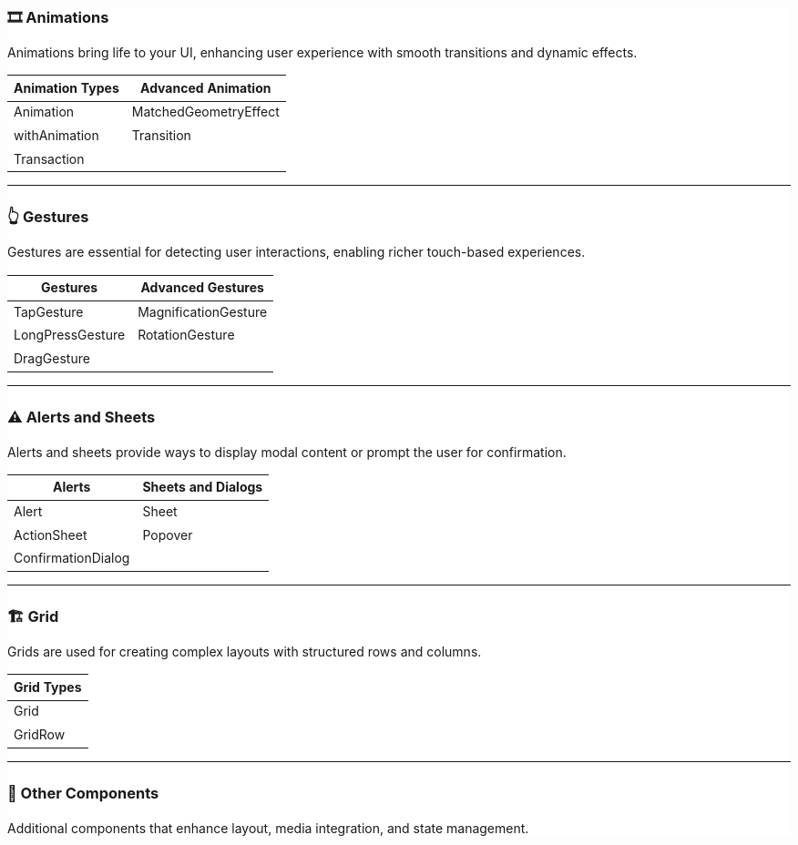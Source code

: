 
### 🎞️ Animations
Animations bring life to your UI, enhancing user experience with smooth transitions and dynamic effects.

| **Animation Types** | **Advanced Animation** |
|---------------------|------------------------|
| Animation           | MatchedGeometryEffect |
| withAnimation       | Transition            |
| Transaction         |                      |

---

### 👆 Gestures
Gestures are essential for detecting user interactions, enabling richer touch-based experiences.

| **Gestures**         | **Advanced Gestures** |
|----------------------|-----------------------|
| TapGesture           | MagnificationGesture |
| LongPressGesture     | RotationGesture      |
| DragGesture          |                      |

---

### ⚠️ Alerts and Sheets
Alerts and sheets provide ways to display modal content or prompt the user for confirmation.

| **Alerts**       | **Sheets and Dialogs**  |
|------------------|-------------------------|
| Alert            | Sheet                  |
| ActionSheet      | Popover                |
| ConfirmationDialog |                      |

---

### 🏗️ Grid
Grids are used for creating complex layouts with structured rows and columns.

| **Grid Types**  |
|-----------------|
| Grid            |
| GridRow         |

---

### 🧩 Other Components
Additional components that enhance layout, media integration, and state management.
